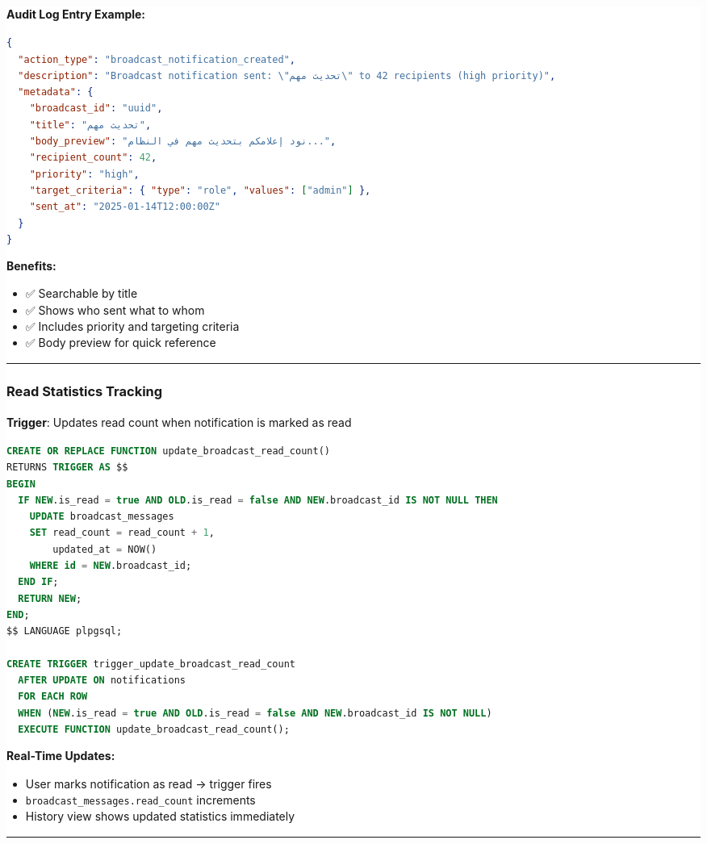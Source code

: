 **Audit Log Entry Example:**
```json
{
  "action_type": "broadcast_notification_created",
  "description": "Broadcast notification sent: \"تحديث مهم\" to 42 recipients (high priority)",
  "metadata": {
    "broadcast_id": "uuid",
    "title": "تحديث مهم",
    "body_preview": "نود إعلامكم بتحديث مهم في النظام...",
    "recipient_count": 42,
    "priority": "high",
    "target_criteria": { "type": "role", "values": ["admin"] },
    "sent_at": "2025-01-14T12:00:00Z"
  }
}
```

**Benefits:**
- ✅ Searchable by title
- ✅ Shows who sent what to whom
- ✅ Includes priority and targeting criteria
- ✅ Body preview for quick reference

---

### Read Statistics Tracking

**Trigger**: Updates read count when notification is marked as read

```sql
CREATE OR REPLACE FUNCTION update_broadcast_read_count()
RETURNS TRIGGER AS $$
BEGIN
  IF NEW.is_read = true AND OLD.is_read = false AND NEW.broadcast_id IS NOT NULL THEN
    UPDATE broadcast_messages
    SET read_count = read_count + 1,
        updated_at = NOW()
    WHERE id = NEW.broadcast_id;
  END IF;
  RETURN NEW;
END;
$$ LANGUAGE plpgsql;

CREATE TRIGGER trigger_update_broadcast_read_count
  AFTER UPDATE ON notifications
  FOR EACH ROW
  WHEN (NEW.is_read = true AND OLD.is_read = false AND NEW.broadcast_id IS NOT NULL)
  EXECUTE FUNCTION update_broadcast_read_count();
```

**Real-Time Updates:**
- User marks notification as read → trigger fires
- `broadcast_messages.read_count` increments
- History view shows updated statistics immediately

---